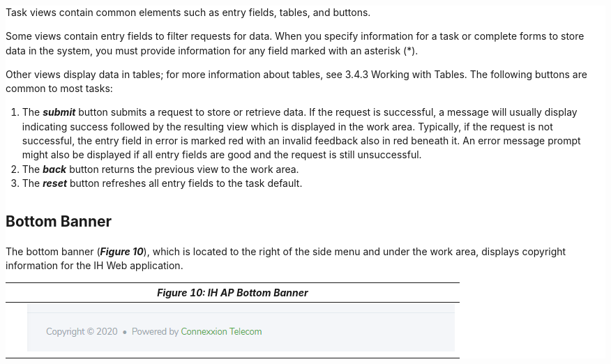 Task views contain common elements such as entry fields, tables, and buttons.  

Some views contain entry fields to filter requests for data. When you specify information for a task or complete forms to store data in the system, you must provide information for any field marked with an asterisk (*).  

Other views display data in tables; for more information about tables, see 3.4.3 Working with Tables.
The following buttons are common to most tasks:
1.	The ***submit*** button submits a request to store or retrieve data. If the request is successful, a message will usually display indicating success followed by the resulting view which is displayed in the work area. Typically, if the request is not successful, the entry field in error is marked red with an invalid feedback also in red beneath it. An error message prompt might also be displayed if all entry fields are good and the request is still unsuccessful.
2.	The ***back*** button returns the previous view to the work area.
3.	The ***reset*** button refreshes all entry fields to the task default.


## Bottom Banner

The bottom banner (***Figure 10***), which is located to the right of the side menu and under the work area, displays copyright information for the IH Web application. 

| ***Figure 10: IH AP Bottom Banner*** |
|:--:| 
| ![bottom banner](bottom-banner.PNG) |